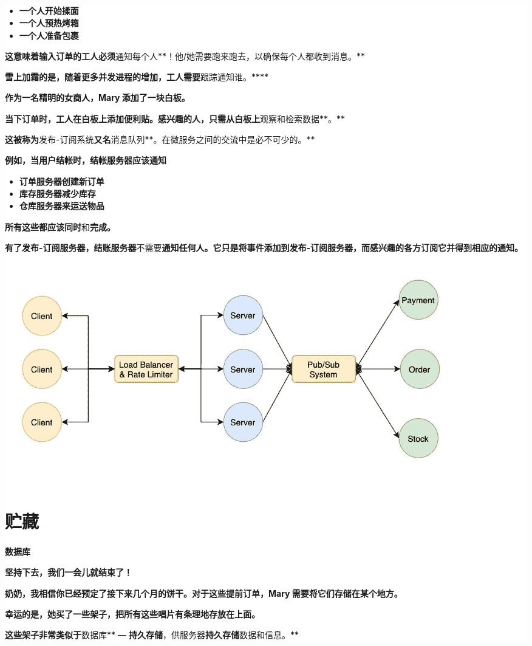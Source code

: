 *   **一个人开始揉面**
*   **一个人预热烤箱**
*   **一个人准备包裹**

**这意味着输入订单的工人必须**通知每个人**！他/她需要跑来跑去，以确保每个人都收到消息。**

**雪上加霜的是，随着更多并发进程的增加，工人需要**跟踪通知谁。****

**作为一名精明的女商人，Mary 添加了一块白板。**

**当下订单时，工人在白板上添加便利贴。感兴趣的人，只需从白板上**观察和检索数据**。**

**这被称为**发布-订阅系统**又名**消息队列**。在微服务之间的交流中是必不可少的。**

**例如，当用户结帐时，结帐服务器应该通知**

*   **订单服务器创建新订单**
*   **库存服务器减少库存**
*   **仓库服务器来运送物品**

**所有这些都应该同时**和**完成。**

**有了发布-订阅服务器，结账服务器**不需要**通知任何人。它只是将事件添加到发布-订阅服务器，而感兴趣的各方订阅它并得到相应的通知。**

**![](img/c97ebe72f4571009ccf844ad90876d60.png)**

# **贮藏**

****数据库****

**坚持下去，我们一会儿就结束了！**

**奶奶，我相信你已经预定了接下来几个月的饼干。对于这些提前订单，Mary 需要将它们存储在某个地方。**

**幸运的是，她买了一些架子，把所有这些唱片有条理地存放在上面。**

**这些架子非常类似于**数据库** — **持久存储**，供服务器**持久存储**数据和信息。**
